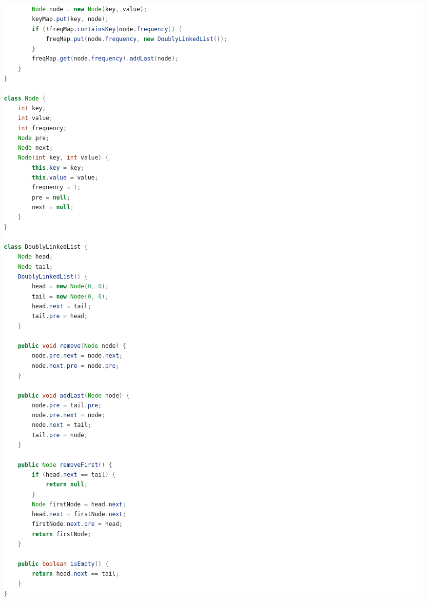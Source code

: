 ```java
        Node node = new Node(key, value);
        keyMap.put(key, node);
        if (!freqMap.containsKey(node.frequency)) {
            freqMap.put(node.frequency, new DoublyLinkedList());
        }
        freqMap.get(node.frequency).addLast(node);
    }
}

class Node {
    int key;
    int value;
    int frequency;
    Node pre;
    Node next;
    Node(int key, int value) {
        this.key = key;
        this.value = value;
        frequency = 1;
        pre = null;
        next = null;
    }
}

class DoublyLinkedList {
    Node head;
    Node tail;
    DoublyLinkedList() {
        head = new Node(0, 0);
        tail = new Node(0, 0);
        head.next = tail;
        tail.pre = head;
    }

    public void remove(Node node) {
        node.pre.next = node.next;
        node.next.pre = node.pre;
    }

    public void addLast(Node node) {
        node.pre = tail.pre;
        node.pre.next = node;
        node.next = tail;
        tail.pre = node;
    }

    public Node removeFirst() {
        if (head.next == tail) {
            return null;
        }
        Node firstNode = head.next;
        head.next = firstNode.next;
        firstNode.next.pre = head;
        return firstNode;
    }
    
    public boolean isEmpty() {
        return head.next == tail;
    }
}

```

